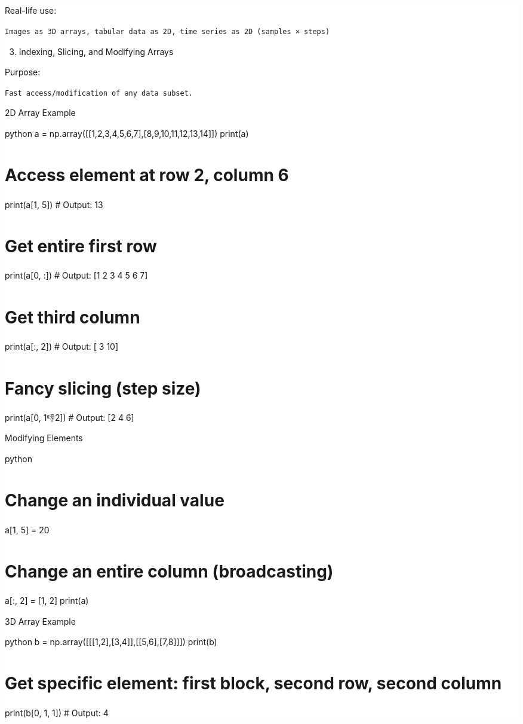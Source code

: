 Real-life use:

    Images as 3D arrays, tabular data as 2D, time series as 2D (samples × steps)

3. Indexing, Slicing, and Modifying Arrays

Purpose:

    Fast access/modification of any data subset.

2D Array Example

python
a = np.array([[1,2,3,4,5,6,7],[8,9,10,11,12,13,14]])
print(a)
# Access element at row 2, column 6
print(a[1, 5])  # Output: 13

# Get entire first row
print(a[0, :])  # Output: [1 2 3 4 5 6 7]

# Get third column
print(a[:, 2])  # Output: [ 3 10]

# Fancy slicing (step size)
print(a[0, 1:-1:2])  # Output: [2 4 6]

Modifying Elements

python
# Change an individual value
a[1, 5] = 20

# Change an entire column (broadcasting)
a[:, 2] = [1, 2]
print(a)

3D Array Example

python
b = np.array([[[1,2],[3,4]],[[5,6],[7,8]]])
print(b)

# Get specific element: first block, second row, second column
print(b[0, 1, 1])  # Output: 4
